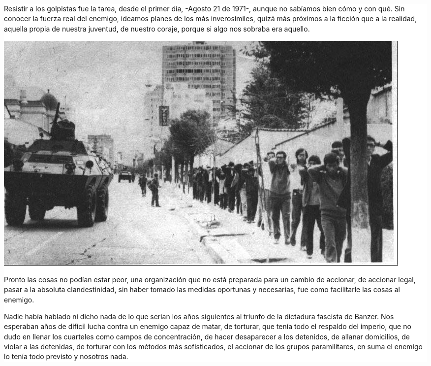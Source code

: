 Resistir a los golpistas fue la tarea, desde el primer día, -Agosto 21 de 1971-, aunque no sabíamos bien cómo y con qué. Sin conocer la fuerza real del enemigo, ideamos planes de los más inverosímiles, quizá más próximos a la ficción que a la realidad, aquella propia de nuestra juventud, de nuestro coraje, porque si algo nos sobraba era aquello. 

![](5.jpeg)

Pronto las cosas no podían estar peor, una organización que no está preparada para un cambio de accionar, de accionar legal, pasar a la absoluta clandestinidad, sin haber tomado las medidas oportunas y necesarias, fue como facilitarle las cosas al enemigo. 

Nadie había hablado ni dicho nada de lo que serian los años siguientes al triunfo de la dictadura fascista de Banzer. Nos esperaban años de difícil lucha contra un enemigo capaz de matar, de torturar, que tenía todo el respaldo del imperio, que no dudo en llenar los cuarteles como campos de concentración, de hacer desaparecer a los detenidos, de allanar domicilios, de violar a las detenidas, de torturar con los métodos más sofisticados, el accionar de los grupos paramilitares, en suma el enemigo lo tenía todo previsto y nosotros nada. 
